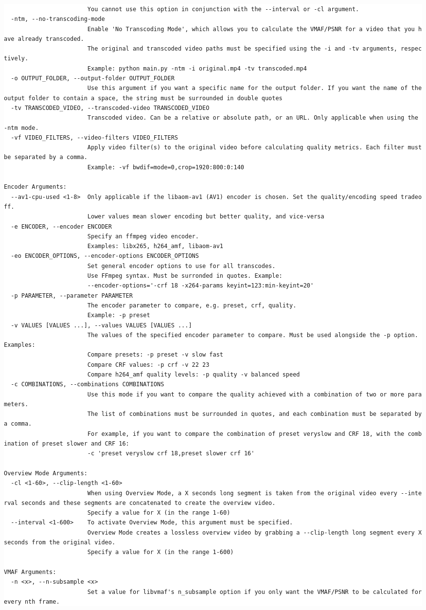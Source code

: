 ```
                        You cannot use this option in conjunction with the --interval or -cl argument.
  -ntm, --no-transcoding-mode
                        Enable 'No Transcoding Mode', which allows you to calculate the VMAF/PSNR for a video that you have already transcoded.
                        The original and transcoded video paths must be specified using the -i and -tv arguments, respectively.
                        Example: python main.py -ntm -i original.mp4 -tv transcoded.mp4
  -o OUTPUT_FOLDER, --output-folder OUTPUT_FOLDER
                        Use this argument if you want a specific name for the output folder. If you want the name of the output folder to contain a space, the string must be surrounded in double quotes
  -tv TRANSCODED_VIDEO, --transcoded-video TRANSCODED_VIDEO
                        Transcoded video. Can be a relative or absolute path, or an URL. Only applicable when using the -ntm mode.
  -vf VIDEO_FILTERS, --video-filters VIDEO_FILTERS
                        Apply video filter(s) to the original video before calculating quality metrics. Each filter must be separated by a comma.
                        Example: -vf bwdif=mode=0,crop=1920:800:0:140

Encoder Arguments:
  --av1-cpu-used <1-8>  Only applicable if the libaom-av1 (AV1) encoder is chosen. Set the quality/encoding speed tradeoff.
                        Lower values mean slower encoding but better quality, and vice-versa
  -e ENCODER, --encoder ENCODER
                        Specify an ffmpeg video encoder.
                        Examples: libx265, h264_amf, libaom-av1
  -eo ENCODER_OPTIONS, --encoder-options ENCODER_OPTIONS
                        Set general encoder options to use for all transcodes.
                        Use FFmpeg syntax. Must be surronded in quotes. Example:
                        --encoder-options='-crf 18 -x264-params keyint=123:min-keyint=20'
  -p PARAMETER, --parameter PARAMETER
                        The encoder parameter to compare, e.g. preset, crf, quality.
                        Example: -p preset
  -v VALUES [VALUES ...], --values VALUES [VALUES ...]
                        The values of the specified encoder parameter to compare. Must be used alongside the -p option. Examples:
                        Compare presets: -p preset -v slow fast
                        Compare CRF values: -p crf -v 22 23
                        Compare h264_amf quality levels: -p quality -v balanced speed
  -c COMBINATIONS, --combinations COMBINATIONS
                        Use this mode if you want to compare the quality achieved with a combination of two or more parameters.
                        The list of combinations must be surrounded in quotes, and each combination must be separated by a comma.
                        For example, if you want to compare the combination of preset veryslow and CRF 18, with the combination of preset slower and CRF 16:
                        -c 'preset veryslow crf 18,preset slower crf 16'

Overview Mode Arguments:
  -cl <1-60>, --clip-length <1-60>
                        When using Overview Mode, a X seconds long segment is taken from the original video every --interval seconds and these segments are concatenated to create the overview video.
                        Specify a value for X (in the range 1-60)
  --interval <1-600>    To activate Overview Mode, this argument must be specified.
                        Overview Mode creates a lossless overview video by grabbing a --clip-length long segment every X seconds from the original video.
                        Specify a value for X (in the range 1-600)

VMAF Arguments:
  -n <x>, --n-subsample <x>
                        Set a value for libvmaf's n_subsample option if you only want the VMAF/PSNR to be calculated for every nth frame.
```